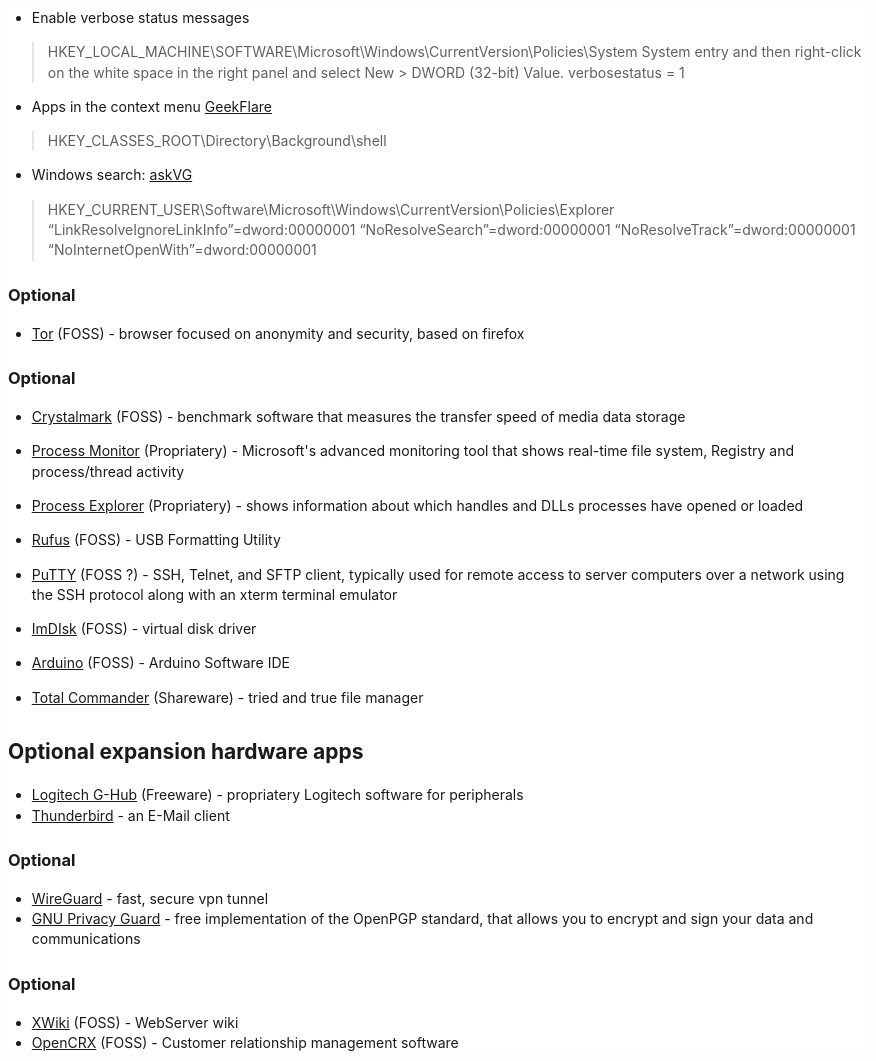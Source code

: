 * Enable verbose status messages
> HKEY_LOCAL_MACHINE\SOFTWARE\Microsoft\Windows\CurrentVersion\Policies\System
> System entry and then right-click on the white space in the right panel and select New > DWORD (32-bit) Value.
> verbosestatus = 1

* Apps in the context menu [GeekFlare](https://geekflare.com/windows-11-registry-tweak/)
> HKEY_CLASSES_ROOT\Directory\Background\shell






* Windows search: [askVG](https://www.askvg.com/collection-of-registry-tweaks-for-windows-7/)
> HKEY_CURRENT_USER\Software\Microsoft\Windows\CurrentVersion\Policies\Explorer
> “LinkResolveIgnoreLinkInfo”=dword:00000001
> “NoResolveSearch”=dword:00000001
> “NoResolveTrack”=dword:00000001
> “NoInternetOpenWith”=dword:00000001



### Optional
* [Tor](https://www.torproject.org/download/) (FOSS) - browser focused on anonymity and security, based on firefox

### Optional
* [Crystalmark](https://crystalmark.info/en/download/) (FOSS) - benchmark software that measures the transfer speed of media data storage
* [Process Monitor](https://docs.microsoft.com/en-us/sysinternals/downloads/procmon) (Propriatery) - Microsoft's advanced monitoring tool that shows real-time file system, Registry and process/thread activity
* [Process Explorer](https://docs.microsoft.com/en-us/sysinternals/downloads/process-explorer) (Propriatery) - shows information about which handles and DLLs processes have opened or loaded
* [Rufus](https://github.com/pbatard/rufus/releases) (FOSS) - USB Formatting Utility
* [PuTTY](https://www.chiark.greenend.org.uk/~sgtatham/putty/latest.html) (FOSS ?) - SSH, Telnet, and SFTP client, typically used for remote access to server computers over a network using the SSH protocol along with an xterm terminal emulator
* [ImDIsk](https://www.ltr-data.se/opencode.html/#ImDisk) (FOSS) - virtual disk driver

* [Arduino](https://www.arduino.cc/en/software) (FOSS) - Arduino Software IDE
* [Total Commander](https://www.ghisler.com/download.htm) (Shareware) - tried and true file manager

## Optional expansion hardware apps
* [Logitech G-Hub](https://www.logitechg.com/en-us/innovation/g-hub.html) (Freeware) - propriatery Logitech software for peripherals
* [Thunderbird](https://www.thunderbird.net/en-US/download/) - an E-Mail client

### Optional
* [WireGuard](https://www.wireguard.com/) - fast, secure vpn tunnel
* [GNU Privacy Guard](https://gnupg.org/) - free implementation of the OpenPGP standard, that allows you to encrypt and sign your data and communications

### Optional
* [XWiki](https://xwiki.com/en/offerings/products/xwiki-standard) (FOSS) - WebServer wiki
* [OpenCRX](https://github.com/opencrx/opencrx) (FOSS) - Customer relationship management software

